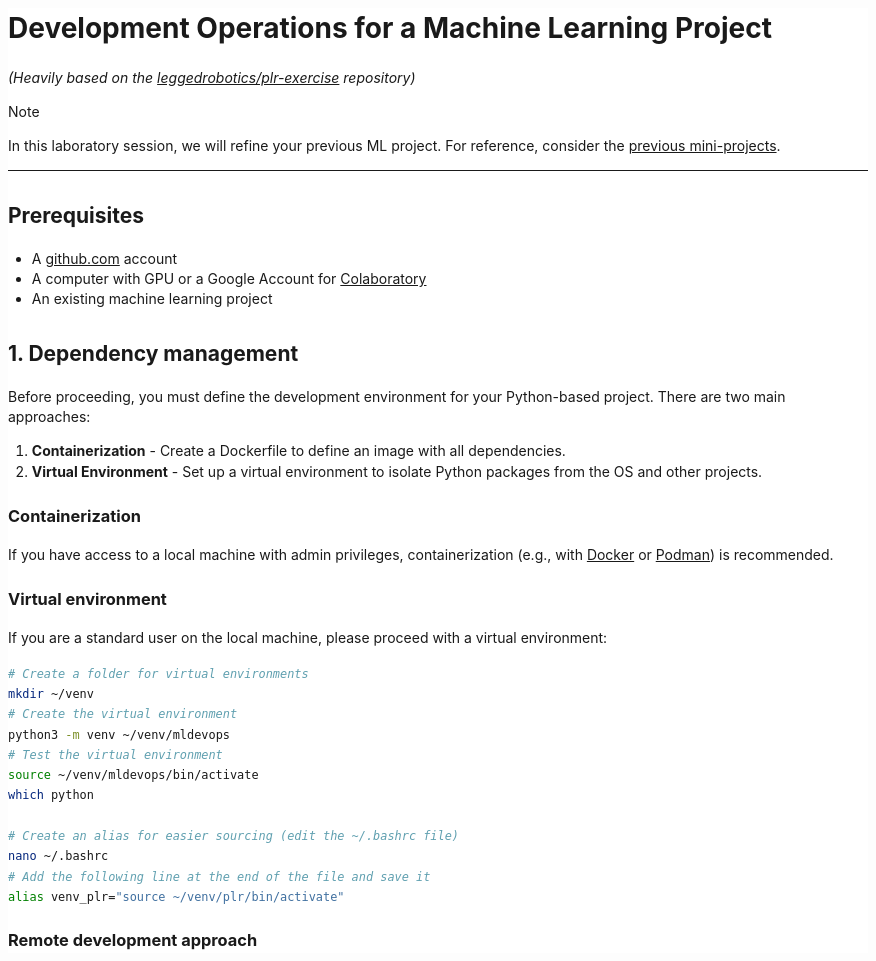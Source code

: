 # Development Operations for a Machine Learning Project

*(Heavily based on the [leggedrobotics/plr-exercise](https://github.com/leggedrobotics/plr-exercise) repository)*

> [!NOTE]
> In this laboratory session, we will refine your previous ML project. For reference, consider the [previous mini-projects](https://home.agh.edu.pl/~mdig/dokuwiki/doku.php?id=teaching:data_science:ml_en:topics:nn_intro).

---

## Prerequisites

- A [github.com](https://github.com/) account
- A computer with GPU or a Google Account for [Colaboratory](https://colab.research.google.com)
- An existing machine learning project

## 1. Dependency management

Before proceeding, you must define the development environment for your Python-based project. There are two main approaches:

1. **Containerization** - Create a Dockerfile to define an image with all dependencies.
2. **Virtual Environment** - Set up a virtual environment to isolate Python packages from the OS and other projects.

### Containerization

If you have access to a local machine with admin privileges, containerization (e.g., with [Docker](https://docs.docker.com/engine/install/ubuntu/#install-using-the-repository) or [Podman](https://podman.io/docs/installation)) is recommended.

### Virtual environment

If you are a standard user on the local machine, please proceed with a virtual environment:
```bash
# Create a folder for virtual environments
mkdir ~/venv
# Create the virtual environment
python3 -m venv ~/venv/mldevops
# Test the virtual environment
source ~/venv/mldevops/bin/activate
which python

# Create an alias for easier sourcing (edit the ~/.bashrc file)
nano ~/.bashrc
# Add the following line at the end of the file and save it
alias venv_plr="source ~/venv/plr/bin/activate"
```

### Remote development approach
